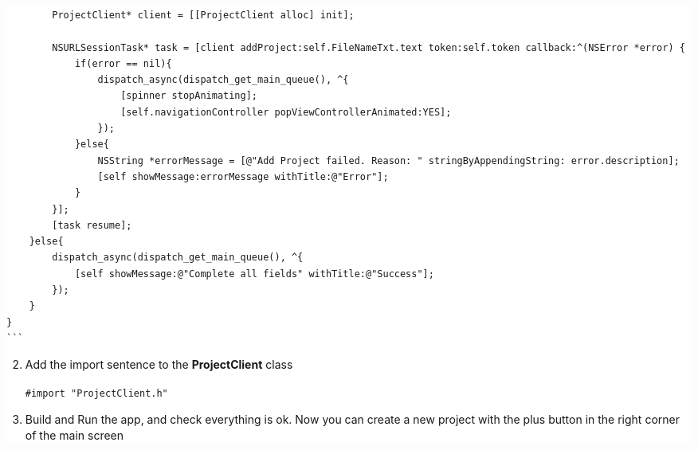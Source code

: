 	        ProjectClient* client = [[ProjectClient alloc] init];
	        
	        NSURLSessionTask* task = [client addProject:self.FileNameTxt.text token:self.token callback:^(NSError *error) {
	            if(error == nil){
	                dispatch_async(dispatch_get_main_queue(), ^{
	                    [spinner stopAnimating];
	                    [self.navigationController popViewControllerAnimated:YES];
	                });
	            }else{
	                NSString *errorMessage = [@"Add Project failed. Reason: " stringByAppendingString: error.description];
	                [self showMessage:errorMessage withTitle:@"Error"];
	            }
	        }];
	        [task resume];
	    }else{
	        dispatch_async(dispatch_get_main_queue(), ^{
	            [self showMessage:@"Complete all fields" withTitle:@"Success"];
	        });
	    }
	}
    ```

02. Add the import sentence to the **ProjectClient** class

    ```objc
    #import "ProjectClient.h"
    ```

03. Build and Run the app, and check everything is ok. Now you can create a new project with the plus button in the right corner of the main screen


[xcode-8]: https://itunes.apple.com/us/app/xcode/id497799835?mt=12&ign-mpt=uo%3D2
[cocoapods]: https://cocoapods.org